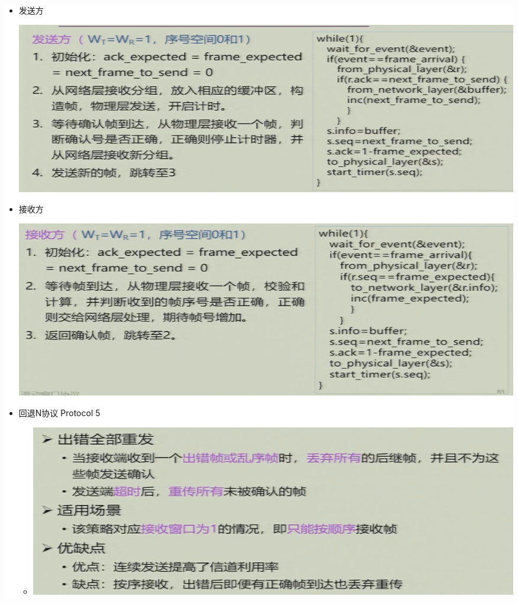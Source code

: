   - 发送方

    ![image-20221013113504956](计网.assets/image-20221013113504956.png)

  - 接收方

    ![image-20221013113557898](计网.assets/image-20221013113557898.png)

- 回退N协议 Protocol 5

  - ![image-20221013114225505](计网.assets/image-20221013114225505.png)
